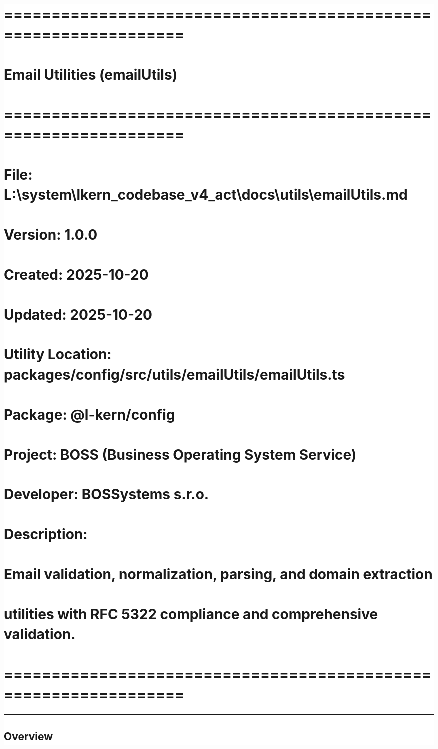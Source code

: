 # ================================================================
# Email Utilities (emailUtils)
# ================================================================
# File: L:\system\lkern_codebase_v4_act\docs\utils\emailUtils.md
# Version: 1.0.0
# Created: 2025-10-20
# Updated: 2025-10-20
# Utility Location: packages/config/src/utils/emailUtils/emailUtils.ts
# Package: @l-kern/config
# Project: BOSS (Business Operating System Service)
# Developer: BOSSystems s.r.o.
#
# Description:
#   Email validation, normalization, parsing, and domain extraction
#   utilities with RFC 5322 compliance and comprehensive validation.
# ================================================================

---

## Overview
